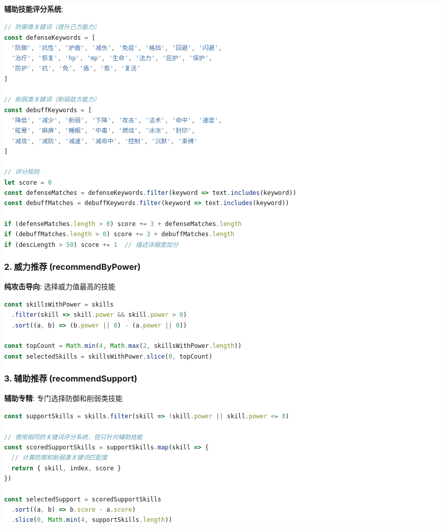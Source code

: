 **辅助技能评分系统**:
```typescript
// 防御类关键词（提升己方能力）
const defenseKeywords = [
  '防御', '抗性', '护盾', '减伤', '免疫', '格挡', '回避', '闪避',
  '治疗', '恢复', 'hp', 'mp', '生命', '法力', '庇护', '保护',
  '防护', '抗', '免', '盾', '愈', '复活'
]

// 削弱类关键词（削弱敌方能力）
const debuffKeywords = [
  '降低', '减少', '削弱', '下降', '攻击', '法术', '命中', '速度',
  '眩晕', '麻痹', '睡眠', '中毒', '燃烧', '冰冻', '封印',
  '减攻', '减防', '减速', '减命中', '控制', '沉默', '束缚'
]

// 评分规则
let score = 0
const defenseMatches = defenseKeywords.filter(keyword => text.includes(keyword))
const debuffMatches = debuffKeywords.filter(keyword => text.includes(keyword))

if (defenseMatches.length > 0) score += 3 + defenseMatches.length
if (debuffMatches.length > 0) score += 3 + debuffMatches.length
if (descLength > 50) score += 1  // 描述详细度加分
```

### 2. 威力推荐 (recommendByPower)
**纯攻击导向**: 选择威力值最高的技能

```typescript
const skillsWithPower = skills
  .filter(skill => skill.power && skill.power > 0)
  .sort((a, b) => (b.power || 0) - (a.power || 0))

const topCount = Math.min(4, Math.max(2, skillsWithPower.length))
const selectedSkills = skillsWithPower.slice(0, topCount)
```

### 3. 辅助推荐 (recommendSupport)
**辅助专精**: 专门选择防御和削弱类技能

```typescript
const supportSkills = skills.filter(skill => !skill.power || skill.power <= 0)

// 使用相同的关键词评分系统，但只针对辅助技能
const scoredSupportSkills = supportSkills.map(skill => {
  // 计算防御和削弱类关键词匹配度
  return { skill, index, score }
})

const selectedSupport = scoredSupportSkills
  .sort((a, b) => b.score - a.score)
  .slice(0, Math.min(4, supportSkills.length))
```
